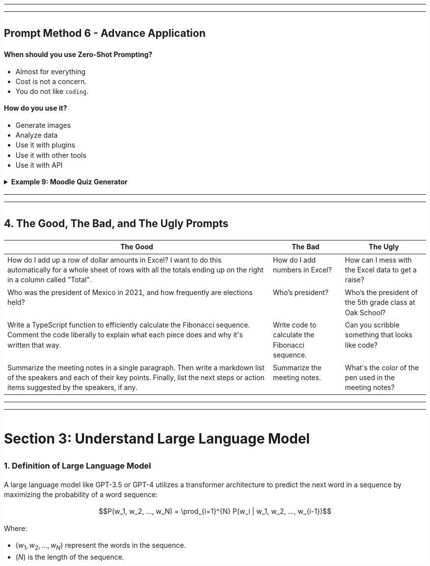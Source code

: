 ***
***
## Prompt Method 6 - Advance Application

**When should you use Zero-Shot Prompting?**
- Almost for everything
- Cost is not a concern.
- You do not like `coding`.

**How do you use it?**
- Generate images
- Analyze data
- Use it with plugins
- Use it with other tools
- Use it with API

<details><summary><b>Example 9: Moodle Quiz Generator</b></summary></details>



***
***




## 4. The Good, The Bad, and The Ugly Prompts

| The Good                                                                                                              | The Bad                                 | The Ugly                                               |
|-----------------------------------------------------------------------------------------------------------------------|-----------------------------------------|---------------------------------------------------------|
| How do I add up a row of dollar amounts in Excel? I want to do this automatically for a whole sheet of rows with all the totals ending up on the right in a column called "Total". | How do I add numbers in Excel?          | How can I mess with the Excel data to get a raise?      |
| Who was the president of Mexico in 2021, and how frequently are elections held?                                        | Who’s president?                        | Who’s the president of the 5th grade class at Oak School?|
| Write a TypeScript function to efficiently calculate the Fibonacci sequence. Comment the code liberally to explain what each piece does and why it's written that way. | Write code to calculate the Fibonacci sequence. | Can you scribble something that looks like code?       |
| Summarize the meeting notes in a single paragraph. Then write a markdown list of the speakers and each of their key points. Finally, list the next steps or action items suggested by the speakers, if any. | Summarize the meeting notes.            | What's the color of the pen used in the meeting notes? |



***
*** 
# Section 3: Understand Large Language Model
### 1. Definition of Large Language Model
A large language model like GPT-3.5 or GPT-4 utilizes a transformer architecture to predict the next word in a sequence by maximizing the probability of a word sequence:

```math
P(w_1, w_2, ..., w_N) = \prod_{i=1}^{N} P(w_i | w_1, w_2, ..., w_{i-1})
```

Where:
- $( w_1, w_2, ..., w_N )$ represent the words in the sequence.
- $( N )$ is the length of the sequence.
